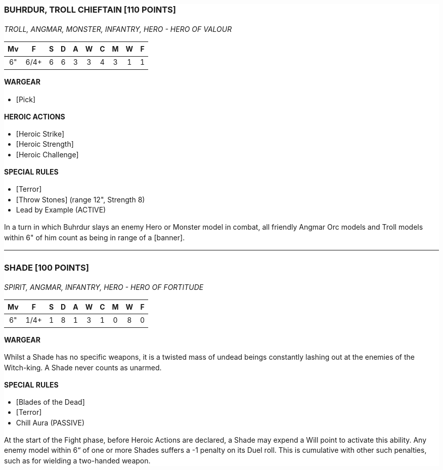 <div class="unitCard" markdown>

### BUHRDUR, TROLL CHIEFTAIN [110 POINTS]
*TROLL, ANGMAR, MONSTER, INFANTRY, HERO - HERO OF VALOUR*

|  Mv |  F   |  S  |  D  |  A  |  W  |  C  |  M  |  W  |  F  |
|:---:|:----:|:---:|:---:|:---:|:---:|:---:|:---:|:---:|:---:|
|  6" | 6/4+ |  6  |  6  |  3  |  3  |  4  |   3  |  1   |   1  |


**WARGEAR**

- [Pick]

**HEROIC ACTIONS**

- [Heroic Strike]
- [Heroic Strength]
- [Heroic Challenge]

**SPECIAL RULES**

- [Terror]
- [Throw Stones] (range 12", Strength 8)
- Lead by Example (ACTIVE)

In a turn in which Buhrdur slays an enemy Hero or Monster model in combat, all friendly Angmar Orc models and Troll models within 6" of him count as being in range of a [banner].

</div>

---

<div class="unitCard" markdown>

### SHADE [100 POINTS]
*SPIRIT, ANGMAR, INFANTRY, HERO - HERO OF FORTITUDE*

|  Mv |  F   |  S  |  D  |  A  |  W  |  C  |  M  |  W  |  F  |
|:---:|:----:|:---:|:---:|:---:|:---:|:---:|:---:|:---:|:---:|
|  6" | 1/4+ |  1  |  8  |  1  |  3  |  1  |  0   |  8   |   0  |

**WARGEAR**

Whilst a Shade has no specific weapons, it is a twisted mass of undead beings constantly lashing out at the enemies of the Witch-king. A Shade never counts as unarmed.


**SPECIAL RULES**

- [Blades of the Dead]
- [Terror]
- Chill Aura (PASSIVE)

At the start of the Fight phase, before Heroic Actions are declared, a Shade may expend a Will point to activate this ability. Any enemy model within 6“ of one or more Shades suffers a -1 penalty on its Duel roll. This is cumulative with other such penalties, such as for wielding a two-handed weapon.
